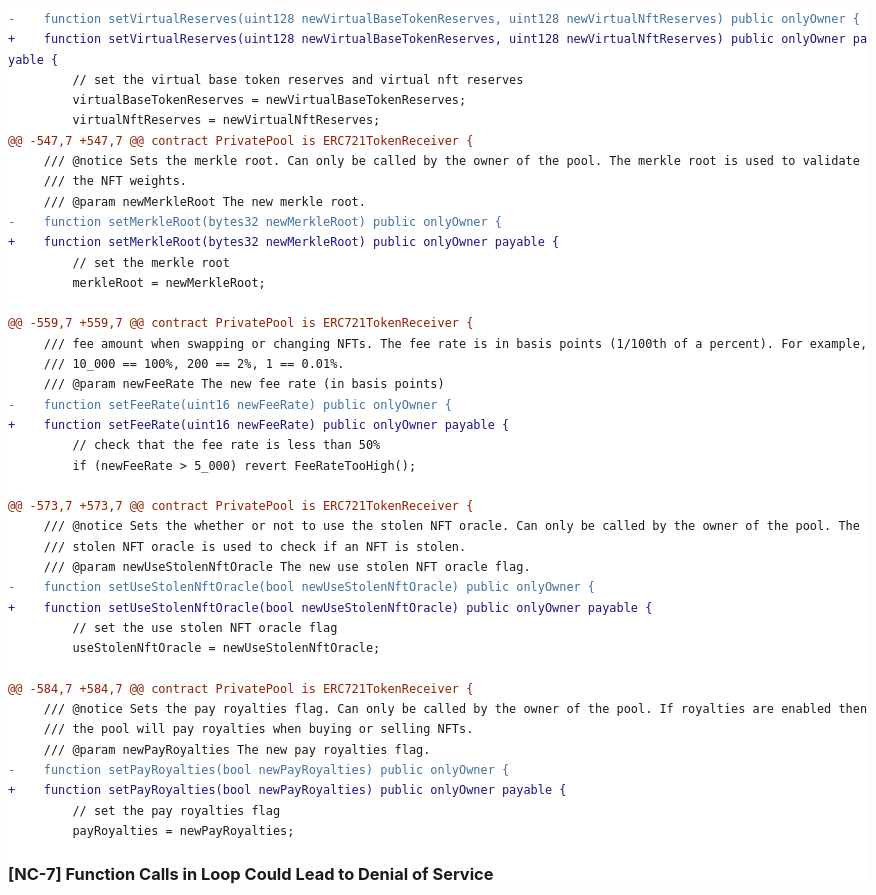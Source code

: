 ```diff
-    function setVirtualReserves(uint128 newVirtualBaseTokenReserves, uint128 newVirtualNftReserves) public onlyOwner {
+    function setVirtualReserves(uint128 newVirtualBaseTokenReserves, uint128 newVirtualNftReserves) public onlyOwner payable {
         // set the virtual base token reserves and virtual nft reserves
         virtualBaseTokenReserves = newVirtualBaseTokenReserves;
         virtualNftReserves = newVirtualNftReserves;
@@ -547,7 +547,7 @@ contract PrivatePool is ERC721TokenReceiver {
     /// @notice Sets the merkle root. Can only be called by the owner of the pool. The merkle root is used to validate
     /// the NFT weights.
     /// @param newMerkleRoot The new merkle root.
-    function setMerkleRoot(bytes32 newMerkleRoot) public onlyOwner {
+    function setMerkleRoot(bytes32 newMerkleRoot) public onlyOwner payable {
         // set the merkle root
         merkleRoot = newMerkleRoot;
 
@@ -559,7 +559,7 @@ contract PrivatePool is ERC721TokenReceiver {
     /// fee amount when swapping or changing NFTs. The fee rate is in basis points (1/100th of a percent). For example,
     /// 10_000 == 100%, 200 == 2%, 1 == 0.01%.
     /// @param newFeeRate The new fee rate (in basis points)
-    function setFeeRate(uint16 newFeeRate) public onlyOwner {
+    function setFeeRate(uint16 newFeeRate) public onlyOwner payable {
         // check that the fee rate is less than 50%
         if (newFeeRate > 5_000) revert FeeRateTooHigh();
 
@@ -573,7 +573,7 @@ contract PrivatePool is ERC721TokenReceiver {
     /// @notice Sets the whether or not to use the stolen NFT oracle. Can only be called by the owner of the pool. The
     /// stolen NFT oracle is used to check if an NFT is stolen.
     /// @param newUseStolenNftOracle The new use stolen NFT oracle flag.
-    function setUseStolenNftOracle(bool newUseStolenNftOracle) public onlyOwner {
+    function setUseStolenNftOracle(bool newUseStolenNftOracle) public onlyOwner payable {
         // set the use stolen NFT oracle flag
         useStolenNftOracle = newUseStolenNftOracle;
 
@@ -584,7 +584,7 @@ contract PrivatePool is ERC721TokenReceiver {
     /// @notice Sets the pay royalties flag. Can only be called by the owner of the pool. If royalties are enabled then
     /// the pool will pay royalties when buying or selling NFTs.
     /// @param newPayRoyalties The new pay royalties flag.
-    function setPayRoyalties(bool newPayRoyalties) public onlyOwner {
+    function setPayRoyalties(bool newPayRoyalties) public onlyOwner payable {
         // set the pay royalties flag
         payRoyalties = newPayRoyalties;


```

### [NC-7] Function Calls in Loop Could Lead to Denial of Service
